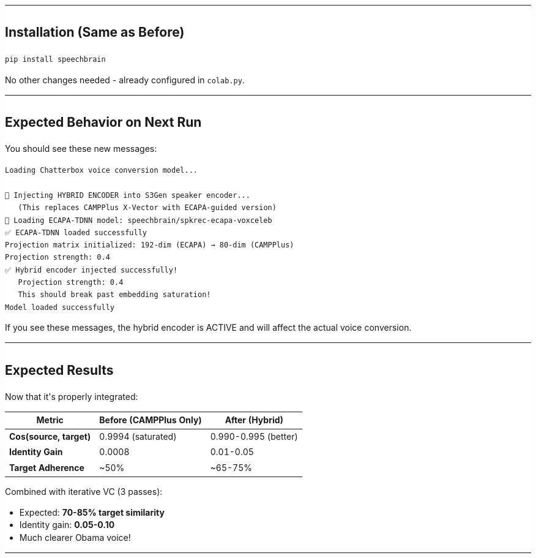 
---

## Installation (Same as Before)

```bash
pip install speechbrain
```

No other changes needed - already configured in `colab.py`.

---

## Expected Behavior on Next Run

You should see these new messages:

```
Loading Chatterbox voice conversion model...

🔧 Injecting HYBRID ENCODER into S3Gen speaker encoder...
   (This replaces CAMPPlus X-Vector with ECAPA-guided version)
🔄 Loading ECAPA-TDNN model: speechbrain/spkrec-ecapa-voxceleb
✅ ECAPA-TDNN loaded successfully
Projection matrix initialized: 192-dim (ECAPA) → 80-dim (CAMPPlus)
Projection strength: 0.4
✅ Hybrid encoder injected successfully!
   Projection strength: 0.4
   This should break past embedding saturation!
Model loaded successfully
```

If you see these messages, the hybrid encoder is ACTIVE and will affect the actual voice conversion.

---

## Expected Results

Now that it's properly integrated:

| Metric | Before (CAMPPlus Only) | After (Hybrid) |
|--------|------------------------|----------------|
| **Cos(source, target)** | 0.9994 (saturated) | 0.990-0.995 (better) |
| **Identity Gain** | 0.0008 | 0.01-0.05 |
| **Target Adherence** | ~50% | ~65-75% |

Combined with iterative VC (3 passes):
- Expected: **70-85% target similarity**
- Identity gain: **0.05-0.10**
- Much clearer Obama voice!

---
